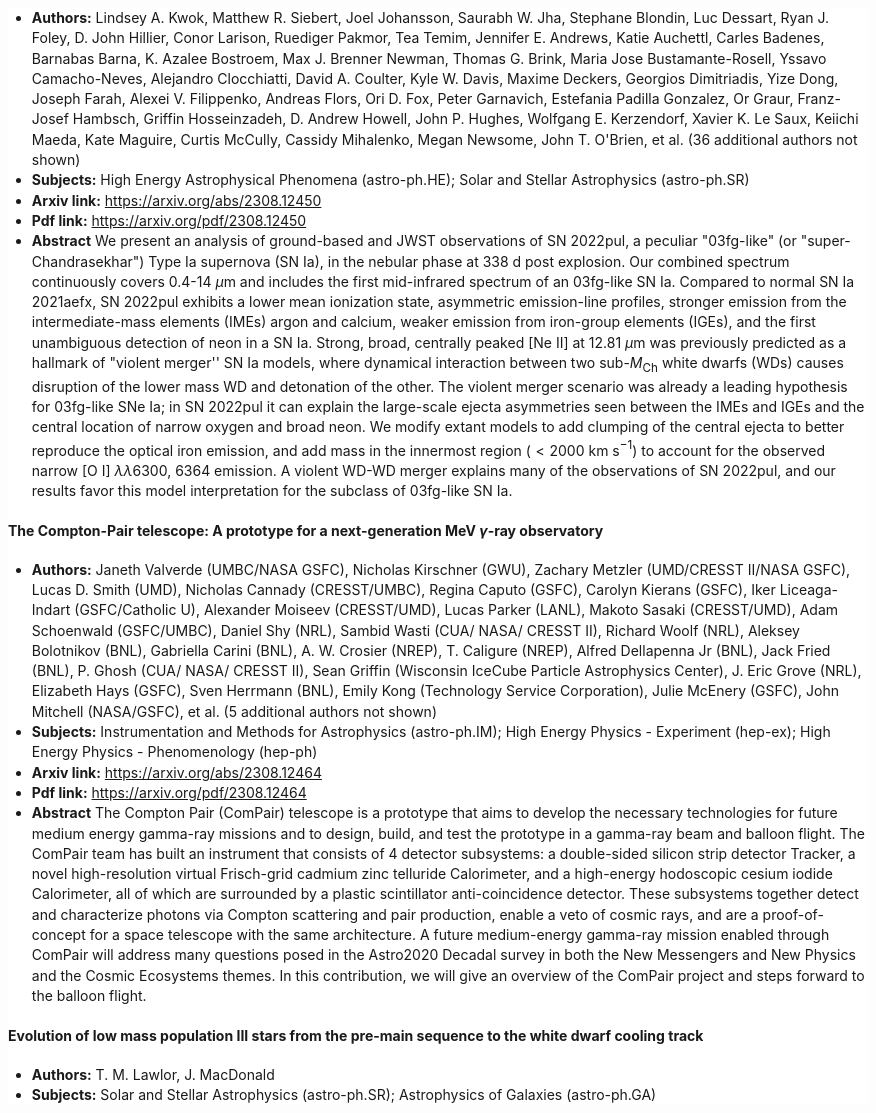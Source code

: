  - **Authors:** Lindsey A. Kwok, Matthew R. Siebert, Joel Johansson, Saurabh W. Jha, Stephane Blondin, Luc Dessart, Ryan J. Foley, D. John Hillier, Conor Larison, Ruediger Pakmor, Tea Temim, Jennifer E. Andrews, Katie Auchettl, Carles Badenes, Barnabas Barna, K. Azalee Bostroem, Max J. Brenner Newman, Thomas G. Brink, Maria Jose Bustamante-Rosell, Yssavo Camacho-Neves, Alejandro Clocchiatti, David A. Coulter, Kyle W. Davis, Maxime Deckers, Georgios Dimitriadis, Yize Dong, Joseph Farah, Alexei V. Filippenko, Andreas Flors, Ori D. Fox, Peter Garnavich, Estefania Padilla Gonzalez, Or Graur, Franz-Josef Hambsch, Griffin Hosseinzadeh, D. Andrew Howell, John P. Hughes, Wolfgang E. Kerzendorf, Xavier K. Le Saux, Keiichi Maeda, Kate Maguire, Curtis McCully, Cassidy Mihalenko, Megan Newsome, John T. O'Brien,  et al. (36 additional authors not shown)
 - **Subjects:** High Energy Astrophysical Phenomena (astro-ph.HE); Solar and Stellar Astrophysics (astro-ph.SR)
 - **Arxiv link:** https://arxiv.org/abs/2308.12450
 - **Pdf link:** https://arxiv.org/pdf/2308.12450
 - **Abstract**
 We present an analysis of ground-based and JWST observations of SN 2022pul, a peculiar "03fg-like" (or "super-Chandrasekhar") Type Ia supernova (SN Ia), in the nebular phase at 338 d post explosion. Our combined spectrum continuously covers 0.4-14 $\mu$m and includes the first mid-infrared spectrum of an 03fg-like SN Ia. Compared to normal SN Ia 2021aefx, SN 2022pul exhibits a lower mean ionization state, asymmetric emission-line profiles, stronger emission from the intermediate-mass elements (IMEs) argon and calcium, weaker emission from iron-group elements (IGEs), and the first unambiguous detection of neon in a SN Ia. Strong, broad, centrally peaked [Ne II] at 12.81 $\mu$m was previously predicted as a hallmark of "violent merger'' SN Ia models, where dynamical interaction between two sub-$M_{\text{Ch}}$ white dwarfs (WDs) causes disruption of the lower mass WD and detonation of the other. The violent merger scenario was already a leading hypothesis for 03fg-like SNe Ia; in SN 2022pul it can explain the large-scale ejecta asymmetries seen between the IMEs and IGEs and the central location of narrow oxygen and broad neon. We modify extant models to add clumping of the central ejecta to better reproduce the optical iron emission, and add mass in the innermost region ($< 2000$ km s$^{-1}$) to account for the observed narrow [O I] $\lambda\lambda6300$, 6364 emission. A violent WD-WD merger explains many of the observations of SN 2022pul, and our results favor this model interpretation for the subclass of 03fg-like SN Ia.
#### The Compton-Pair telescope: A prototype for a next-generation MeV  $γ$-ray observatory
 - **Authors:** Janeth Valverde (UMBC/NASA GSFC), Nicholas Kirschner (GWU), Zachary Metzler (UMD/CRESST II/NASA GSFC), Lucas D. Smith (UMD), Nicholas Cannady (CRESST/UMBC), Regina Caputo (GSFC), Carolyn Kierans (GSFC), Iker Liceaga-Indart (GSFC/Catholic U), Alexander Moiseev (CRESST/UMD), Lucas Parker (LANL), Makoto Sasaki (CRESST/UMD), Adam Schoenwald (GSFC/UMBC), Daniel Shy (NRL), Sambid Wasti (CUA/ NASA/ CRESST II), Richard Woolf (NRL), Aleksey Bolotnikov (BNL), Gabriella Carini (BNL), A. W. Crosier (NREP), T. Caligure (NREP), Alfred Dellapenna Jr (BNL), Jack Fried (BNL), P. Ghosh (CUA/ NASA/ CRESST II), Sean Griffin (Wisconsin IceCube Particle Astrophysics Center), J. Eric Grove (NRL), Elizabeth Hays (GSFC), Sven Herrmann (BNL), Emily Kong (Technology Service Corporation), Julie McEnery (GSFC), John Mitchell (NASA/GSFC),  et al. (5 additional authors not shown)
 - **Subjects:** Instrumentation and Methods for Astrophysics (astro-ph.IM); High Energy Physics - Experiment (hep-ex); High Energy Physics - Phenomenology (hep-ph)
 - **Arxiv link:** https://arxiv.org/abs/2308.12464
 - **Pdf link:** https://arxiv.org/pdf/2308.12464
 - **Abstract**
 The Compton Pair (ComPair) telescope is a prototype that aims to develop the necessary technologies for future medium energy gamma-ray missions and to design, build, and test the prototype in a gamma-ray beam and balloon flight. The ComPair team has built an instrument that consists of 4 detector subsystems: a double-sided silicon strip detector Tracker, a novel high-resolution virtual Frisch-grid cadmium zinc telluride Calorimeter, and a high-energy hodoscopic cesium iodide Calorimeter, all of which are surrounded by a plastic scintillator anti-coincidence detector. These subsystems together detect and characterize photons via Compton scattering and pair production, enable a veto of cosmic rays, and are a proof-of-concept for a space telescope with the same architecture. A future medium-energy gamma-ray mission enabled through ComPair will address many questions posed in the Astro2020 Decadal survey in both the New Messengers and New Physics and the Cosmic Ecosystems themes. In this contribution, we will give an overview of the ComPair project and steps forward to the balloon flight.
#### Evolution of low mass population III stars from the pre-main sequence to  the white dwarf cooling track
 - **Authors:** T. M. Lawlor, J. MacDonald
 - **Subjects:** Solar and Stellar Astrophysics (astro-ph.SR); Astrophysics of Galaxies (astro-ph.GA)